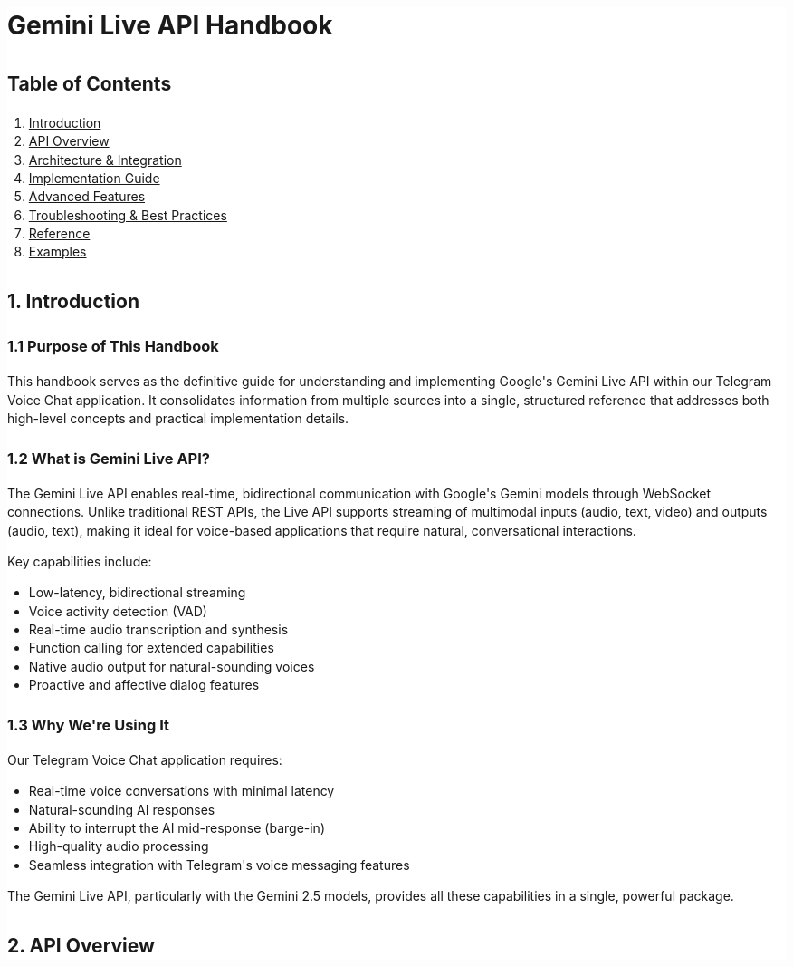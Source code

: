 # Gemini Live API Handbook

## Table of Contents

1. [Introduction](#1-introduction)
2. [API Overview](#2-api-overview)
3. [Architecture & Integration](#3-architecture--integration)
4. [Implementation Guide](#4-implementation-guide)
5. [Advanced Features](#5-advanced-features)
6. [Troubleshooting & Best Practices](#6-troubleshooting--best-practices)
7. [Reference](#7-reference)
8. [Examples](#8-examples)

## 1. Introduction

### 1.1 Purpose of This Handbook

This handbook serves as the definitive guide for understanding and implementing Google's Gemini Live API within our Telegram Voice Chat application. It consolidates information from multiple sources into a single, structured reference that addresses both high-level concepts and practical implementation details.

### 1.2 What is Gemini Live API?

The Gemini Live API enables real-time, bidirectional communication with Google's Gemini models through WebSocket connections. Unlike traditional REST APIs, the Live API supports streaming of multimodal inputs (audio, text, video) and outputs (audio, text), making it ideal for voice-based applications that require natural, conversational interactions.

Key capabilities include:
- Low-latency, bidirectional streaming
- Voice activity detection (VAD)
- Real-time audio transcription and synthesis
- Function calling for extended capabilities
- Native audio output for natural-sounding voices
- Proactive and affective dialog features

### 1.3 Why We're Using It

Our Telegram Voice Chat application requires:
- Real-time voice conversations with minimal latency
- Natural-sounding AI responses
- Ability to interrupt the AI mid-response (barge-in)
- High-quality audio processing
- Seamless integration with Telegram's voice messaging features

The Gemini Live API, particularly with the Gemini 2.5 models, provides all these capabilities in a single, powerful package.

## 2. API Overview
